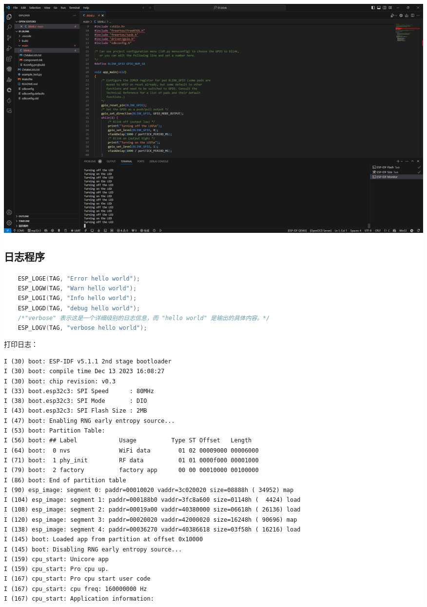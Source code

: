 ![image-20231213155012443](./ESP32-C3/image-20231213155012443.png)

## 日志程序

```C
    ESP_LOGE(TAG, "Error hello world");
    ESP_LOGW(TAG, "Warn hello world");
    ESP_LOGI(TAG, "Info hello world");
    ESP_LOGD(TAG, "debug hello world");
    /*"verbose" 表示这是一个详细级别的日志信息，而 "hello world" 是输出的具体内容。*/
    ESP_LOGV(TAG, "verbose hello world"); 
```

打印日志：

```log
I (30) boot: ESP-IDF v5.1.1 2nd stage bootloader
I (30) boot: compile time Dec 13 2023 16:08:27
I (30) boot: chip revision: v0.3
I (33) boot.esp32c3: SPI Speed      : 80MHz
I (38) boot.esp32c3: SPI Mode       : DIO
I (43) boot.esp32c3: SPI Flash Size : 2MB
I (47) boot: Enabling RNG early entropy source...
I (53) boot: Partition Table:
I (56) boot: ## Label            Usage          Type ST Offset   Length
I (64) boot:  0 nvs              WiFi data        01 02 00009000 00006000
I (71) boot:  1 phy_init         RF data          01 01 0000f000 00001000
I (79) boot:  2 factory          factory app      00 00 00010000 00100000
I (86) boot: End of partition table
I (90) esp_image: segment 0: paddr=00010020 vaddr=3c020020 size=08888h ( 34952) map
I (104) esp_image: segment 1: paddr=000188b0 vaddr=3fc8a600 size=01148h (  4424) load
I (108) esp_image: segment 2: paddr=00019a00 vaddr=40380000 size=06618h ( 26136) load
I (120) esp_image: segment 3: paddr=00020020 vaddr=42000020 size=16248h ( 90696) map
I (138) esp_image: segment 4: paddr=00036270 vaddr=40386618 size=03f58h ( 16216) load
I (145) boot: Loaded app from partition at offset 0x10000
I (145) boot: Disabling RNG early entropy source...
I (159) cpu_start: Unicore app
I (159) cpu_start: Pro cpu up.
I (167) cpu_start: Pro cpu start user code
I (167) cpu_start: cpu freq: 160000000 Hz
I (167) cpu_start: Application information:
```